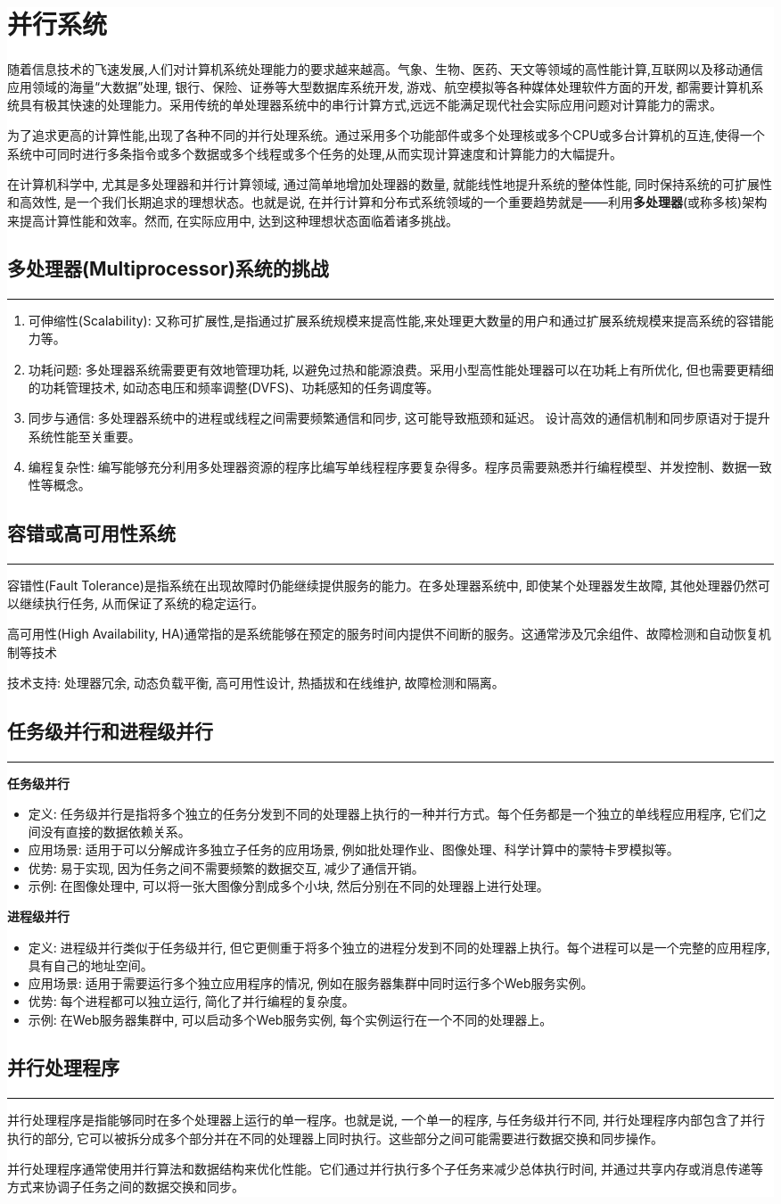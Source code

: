 # 并行系统
随着信息技术的飞速发展,人们对计算机系统处理能力的要求越来越高。气象、生物、医药、天文等领域的高性能计算,互联网以及移动通信应用领域的海量“大数据”处理, 银行、保险、证券等大型数据库系统开发, 游戏、航空模拟等各种媒体处理软件方面的开发, 都需要计算机系统具有极其快速的处理能力。采用传统的单处理器系统中的串行计算方式,远远不能满足现代社会实际应用问题对计算能力的需求。

为了追求更高的计算性能,出现了各种不同的并行处理系统。通过采用多个功能部件或多个处理核或多个CPU或多台计算机的互连,使得一个系统中可同时进行多条指令或多个数据或多个线程或多个任务的处理,从而实现计算速度和计算能力的大幅提升。

在计算机科学中, 尤其是多处理器和并行计算领域, 通过简单地增加处理器的数量, 就能线性地提升系统的整体性能, 同时保持系统的可扩展性和高效性, 是一个我们长期追求的理想状态。也就是说, 在并行计算和分布式系统领域的一个重要趋势就是——利用**多处理器**(或称多核)架构来提高计算性能和效率。然而, 在实际应用中, 达到这种理想状态面临着诸多挑战。

## 多处理器(Multiprocessor)系统的挑战
---

1. 可伸缩性(Scalability): 又称可扩展性,是指通过扩展系统规模来提高性能,来处理更大数量的用户和通过扩展系统规模来提高系统的容错能力等。

2. 功耗问题: 多处理器系统需要更有效地管理功耗, 以避免过热和能源浪费。采用小型高性能处理器可以在功耗上有所优化, 但也需要更精细的功耗管理技术, 如动态电压和频率调整(DVFS)、功耗感知的任务调度等。

3. 同步与通信: 多处理器系统中的进程或线程之间需要频繁通信和同步, 这可能导致瓶颈和延迟。
设计高效的通信机制和同步原语对于提升系统性能至关重要。

4. 编程复杂性: 编写能够充分利用多处理器资源的程序比编写单线程程序要复杂得多。程序员需要熟悉并行编程模型、并发控制、数据一致性等概念。

## 容错或高可用性系统
---
容错性(Fault Tolerance)是指系统在出现故障时仍能继续提供服务的能力。在多处理器系统中, 即使某个处理器发生故障, 其他处理器仍然可以继续执行任务, 从而保证了系统的稳定运行。

高可用性(High Availability, HA)通常指的是系统能够在预定的服务时间内提供不间断的服务。这通常涉及冗余组件、故障检测和自动恢复机制等技术

技术支持: 处理器冗余, 动态负载平衡, 高可用性设计, 热插拔和在线维护, 故障检测和隔离。

## 任务级并行和进程级并行
---
**任务级并行**
- 定义: 任务级并行是指将多个独立的任务分发到不同的处理器上执行的一种并行方式。每个任务都是一个独立的单线程应用程序, 它们之间没有直接的数据依赖关系。
- 应用场景: 适用于可以分解成许多独立子任务的应用场景, 例如批处理作业、图像处理、科学计算中的蒙特卡罗模拟等。
- 优势: 易于实现, 因为任务之间不需要频繁的数据交互, 减少了通信开销。
- 示例: 在图像处理中, 可以将一张大图像分割成多个小块, 然后分别在不同的处理器上进行处理。

**进程级并行**
- 定义: 进程级并行类似于任务级并行, 但它更侧重于将多个独立的进程分发到不同的处理器上执行。每个进程可以是一个完整的应用程序, 具有自己的地址空间。
- 应用场景: 适用于需要运行多个独立应用程序的情况, 例如在服务器集群中同时运行多个Web服务实例。
- 优势: 每个进程都可以独立运行, 简化了并行编程的复杂度。
- 示例: 在Web服务器集群中, 可以启动多个Web服务实例, 每个实例运行在一个不同的处理器上。

## 并行处理程序
---
并行处理程序是指能够同时在多个处理器上运行的单一程序。也就是说, 一个单一的程序, 与任务级并行不同, 并行处理程序内部包含了并行执行的部分, 它可以被拆分成多个部分并在不同的处理器上同时执行。这些部分之间可能需要进行数据交换和同步操作。

并行处理程序通常使用并行算法和数据结构来优化性能。它们通过并行执行多个子任务来减少总体执行时间, 并通过共享内存或消息传递等方式来协调子任务之间的数据交换和同步。
